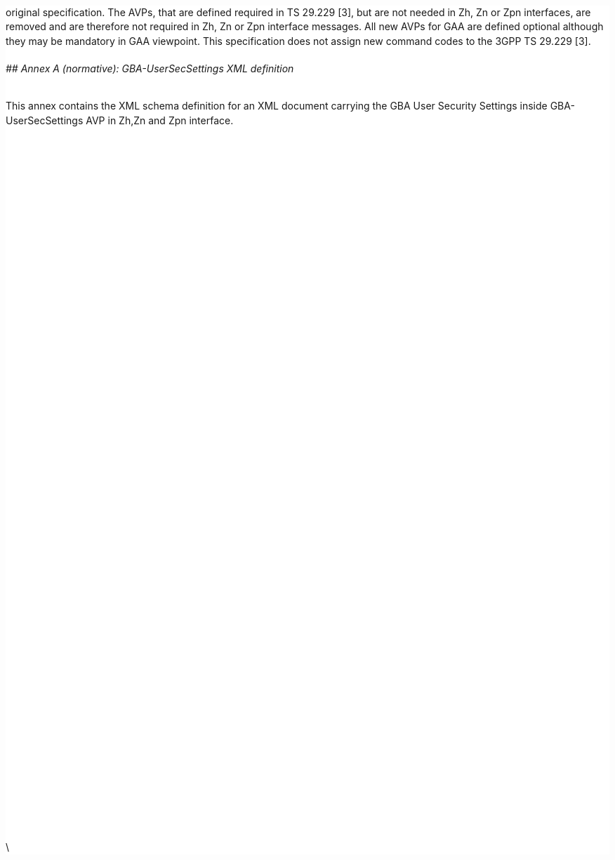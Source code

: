 original specification. The AVPs, that are defined required in TS 29.229 [3],
but are not needed in Zh, Zn or Zpn interfaces, are removed and are therefore
not required in Zh, Zn or Zpn interface messages. All new AVPs for GAA are
defined optional although they may be mandatory in GAA viewpoint.
This specification does not assign new command codes to the 3GPP TS 29.229
[3].
###### ## Annex A (normative): GBA-UserSecSettings XML definition
This annex contains the XML schema definition for an XML document carrying the
GBA User Security Settings inside GBA-UserSecSettings AVP in Zh,Zn and Zpn
interface.
\
\
\
\
\
\
\
\
\
\
\
\
\
\
\
\
\
\
\
\
\
\
\
\
\
\
\
\
\
\
\
\
\
\
\
\
\
\
\
\
\
\
\
\
\
\
\
\
\
\
\
\